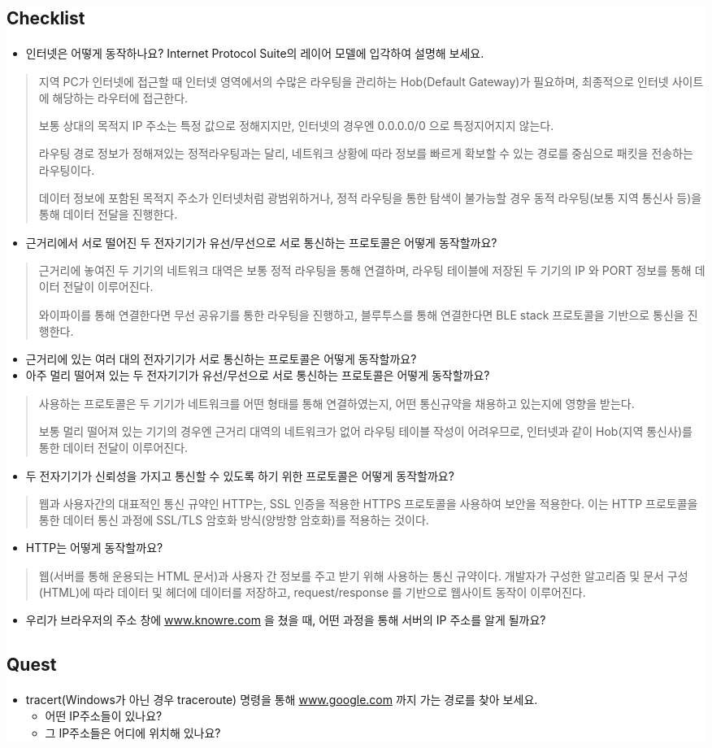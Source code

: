 ## Checklist
* 인터넷은 어떻게 동작하나요? Internet Protocol Suite의 레이어 모델에 입각하여 설명해 보세요.

> 지역 PC가 인터넷에 접근할 때 인터넷 영역에서의 수많은 라우팅을 관리하는 Hob(Default Gateway)가 필요하며, 최종적으로 인터넷 사이트에 해당하는 라우터에 접근한다.
> 
> 보통 상대의 목적지 IP 주소는 특정 값으로 정해지지만, 인터넷의 경우엔 0.0.0.0/0 으로 특정지어지지 않는다.
> 
> 라우팅 경로 정보가 정해져있는 정적라우팅과는 달리, 네트워크 상황에 따라 정보를 빠르게 확보할 수 있는 경로를 중심으로 패킷을 전송하는 라우팅이다.
> 
> 데이터 정보에 포함된 목적지 주소가 인터넷처럼 광범위하거나, 정적 라우팅을 통한 탐색이 불가능할 경우 동적 라우팅(보통 지역 통신사 등)을 통해 데이터 전달을 진행한다.

  * 근거리에서 서로 떨어진 두 전자기기가 유선/무선으로 서로 통신하는 프로토콜은 어떻게 동작할까요?

> 근거리에 놓여진 두 기기의 네트워크 대역은 보통 정적 라우팅을 통해 연결하며, 라우팅 테이블에 저장된 두 기기의 IP 와 PORT 정보를 통해 데이터 전달이 이루어진다.
> 
> 와이파이를 통해 연결한다면 무선 공유기를 통한 라우팅을 진행하고, 블루투스를 통해 연결한다면 BLE stack 프로토콜을 기반으로 통신을 진행한다.

  * 근거리에 있는 여러 대의 전자기기가 서로 통신하는 프로토콜은 어떻게 동작할까요?
  * 아주 멀리 떨어져 있는 두 전자기기가 유선/무선으로 서로 통신하는 프로토콜은 어떻게 동작할까요?

> 사용하는 프로토콜은 두 기기가 네트워크를 어떤 형태를 통해 연결하였는지, 어떤 통신규약을 채용하고 있는지에 영향을 받는다.
> 
> 보통 멀리 떨어져 있는 기기의 경우엔 근거리 대역의 네트워크가 없어 라우팅 테이블 작성이 어려우므로, 인터넷과 같이 Hob(지역 통신사)를 통한 데이터 전달이 이루어진다.

  * 두 전자기기가 신뢰성을 가지고 통신할 수 있도록 하기 위한 프로토콜은 어떻게 동작할까요?

> 웹과 사용자간의 대표적인 통신 규약인 HTTP는, SSL 인증을 적용한 HTTPS 프로토콜을 사용하여 보안을 적용한다. 이는 HTTP 프로토콜을 통한 데이터 통신 과정에 SSL/TLS 암호화 방식(양방향 암호화)를 적용하는 것이다.

  * HTTP는 어떻게 동작할까요?

> 웹(서버를 통해 운용되는 HTML 문서)과 사용자 간 정보를 주고 받기 위해 사용하는 통신 규약이다. 개발자가 구성한 알고리즘 및 문서 구성(HTML)에 따라 데이터 및 헤더에 데이터를 저장하고, request/response 를 기반으로 웹사이트 동작이 이루어진다.

* 우리가 브라우저의 주소 창에 www.knowre.com 을 쳤을 때, 어떤 과정을 통해 서버의 IP 주소를 알게 될까요?

## Quest
* tracert(Windows가 아닌 경우 traceroute) 명령을 통해 www.google.com 까지 가는 경로를 찾아 보세요.
  * 어떤 IP주소들이 있나요?
  * 그 IP주소들은 어디에 위치해 있나요?
